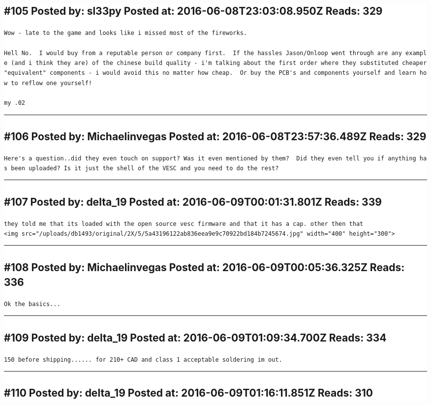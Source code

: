 ## \#105 Posted by: sl33py Posted at: 2016-06-08T23:03:08.950Z Reads: 329

```
Wow - late to the game and looks like i missed most of the fireworks.

Hell No.  I would buy from a reputable person or company first.  If the hassles Jason/Onloop went through are any example (and i think they are) of the chinese build quality - i'm talking about the first order where they substituted cheaper "equivalent" components - i would avoid this no matter how cheap.  Or buy the PCB's and components yourself and learn how to reflow one yourself!

my .02
```

---
## \#106 Posted by: Michaelinvegas Posted at: 2016-06-08T23:57:36.489Z Reads: 329

```
Here's a question..did they even touch on support? Was it even mentioned by them?  Did they even tell you if anything has been uploaded? Is it just the shell of the VESC and you need to do the rest?
```

---
## \#107 Posted by: delta_19 Posted at: 2016-06-09T00:01:31.801Z Reads: 339

```
they told me that its loaded with the open source vesc firmware and that it has a cap. other then that 
<img src="/uploads/db1493/original/2X/5/5a43196122ab836eea9e9c70922bd184b7245674.jpg" width="400" height="300">
```

---
## \#108 Posted by: Michaelinvegas Posted at: 2016-06-09T00:05:36.325Z Reads: 336

```
Ok the basics...
```

---
## \#109 Posted by: delta_19 Posted at: 2016-06-09T01:09:34.700Z Reads: 334

```
150 before shipping...... for 210+ CAD and class 1 acceptable soldering im out.
```

---
## \#110 Posted by: delta_19 Posted at: 2016-06-09T01:16:11.851Z Reads: 310
